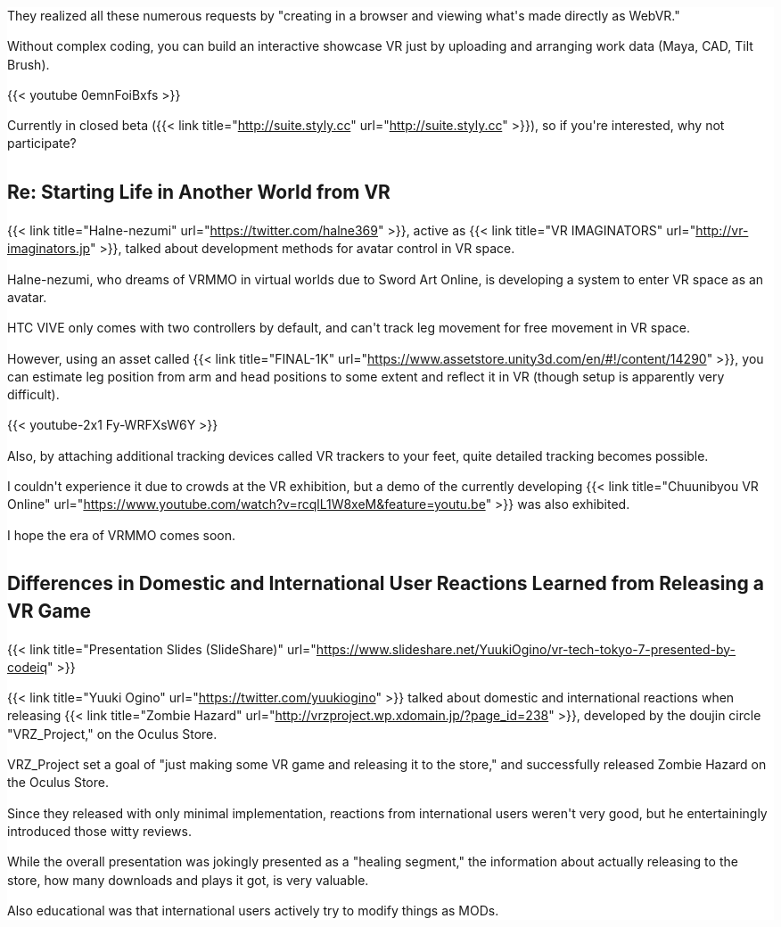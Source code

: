 They realized all these numerous requests by "creating in a browser and viewing what's made directly as WebVR."

Without complex coding, you can build an interactive showcase VR just by uploading and arranging work data (Maya, CAD, Tilt Brush).

{{< youtube 0emnFoiBxfs >}}

Currently in closed beta ({{< link title="http://suite.styly.cc" url="http://suite.styly.cc" >}}), so if you're interested, why not participate?

## Re: Starting Life in Another World from VR
{{< link title="Halne-nezumi" url="https://twitter.com/halne369" >}}, active as {{< link title="VR IMAGINATORS" url="http://vr-imaginators.jp" >}}, talked about development methods for avatar control in VR space.

Halne-nezumi, who dreams of VRMMO in virtual worlds due to Sword Art Online, is developing a system to enter VR space as an avatar.

HTC VIVE only comes with two controllers by default, and can't track leg movement for free movement in VR space.

However, using an asset called {{< link title="FINAL-1K" url="https://www.assetstore.unity3d.com/en/#!/content/14290" >}}, you can estimate leg position from arm and head positions to some extent and reflect it in VR (though setup is apparently very difficult).

{{< youtube-2x1 Fy-WRFXsW6Y >}}

Also, by attaching additional tracking devices called VR trackers to your feet, quite detailed tracking becomes possible.

I couldn't experience it due to crowds at the VR exhibition, but a demo of the currently developing {{< link title="Chuunibyou VR Online" url="https://www.youtube.com/watch?v=rcqlL1W8xeM&feature=youtu.be" >}} was also exhibited.

I hope the era of VRMMO comes soon.

## Differences in Domestic and International User Reactions Learned from Releasing a VR Game
{{< link title="Presentation Slides (SlideShare)" url="https://www.slideshare.net/YuukiOgino/vr-tech-tokyo-7-presented-by-codeiq" >}}

{{< link title="Yuuki Ogino" url="https://twitter.com/yuukiogino" >}} talked about domestic and international reactions when releasing {{< link title="Zombie Hazard" url="http://vrzproject.wp.xdomain.jp/?page_id=238" >}}, developed by the doujin circle "VRZ_Project," on the Oculus Store.

VRZ_Project set a goal of "just making some VR game and releasing it to the store," and successfully released Zombie Hazard on the Oculus Store.

Since they released with only minimal implementation, reactions from international users weren't very good, but he entertainingly introduced those witty reviews.

While the overall presentation was jokingly presented as a "healing segment," the information about actually releasing to the store, how many downloads and plays it got, is very valuable.

Also educational was that international users actively try to modify things as MODs.

